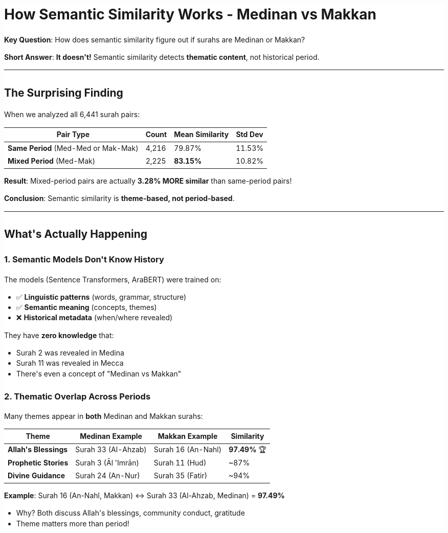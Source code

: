 # How Semantic Similarity Works - Medinan vs Makkan

**Key Question**: How does semantic similarity figure out if surahs are Medinan or Makkan?

**Short Answer**: **It doesn't!** Semantic similarity detects **thematic content**, not historical period.

---

## The Surprising Finding

When we analyzed all 6,441 surah pairs:

| Pair Type | Count | Mean Similarity | Std Dev |
|-----------|-------|-----------------|---------|
| **Same Period** (Med-Med or Mak-Mak) | 4,216 | 79.87% | 11.53% |
| **Mixed Period** (Med-Mak) | 2,225 | **83.15%** | 10.82% |

**Result**: Mixed-period pairs are actually **3.28% MORE similar** than same-period pairs!

**Conclusion**: Semantic similarity is **theme-based, not period-based**.

---

## What's Actually Happening

### 1. **Semantic Models Don't Know History**

The models (Sentence Transformers, AraBERT) were trained on:
- ✅ **Linguistic patterns** (words, grammar, structure)
- ✅ **Semantic meaning** (concepts, themes)
- ❌ **Historical metadata** (when/where revealed)

They have **zero knowledge** that:
- Surah 2 was revealed in Medina
- Surah 11 was revealed in Mecca
- There's even a concept of "Medinan vs Makkan"

### 2. **Thematic Overlap Across Periods**

Many themes appear in **both** Medinan and Makkan surahs:

| Theme | Medinan Example | Makkan Example | Similarity |
|-------|-----------------|----------------|------------|
| **Allah's Blessings** | Surah 33 (Al-Ahzab) | Surah 16 (An-Nahl) | **97.49%** 🏆 |
| **Prophetic Stories** | Surah 3 (Āl 'Imrān) | Surah 11 (Hud) | ~87% |
| **Divine Guidance** | Surah 24 (An-Nur) | Surah 35 (Fatir) | ~94% |

**Example**: Surah 16 (An-Nahl, Makkan) ↔ Surah 33 (Al-Ahzab, Medinan) = **97.49%**
- Why? Both discuss Allah's blessings, community conduct, gratitude
- Theme matters more than period!
